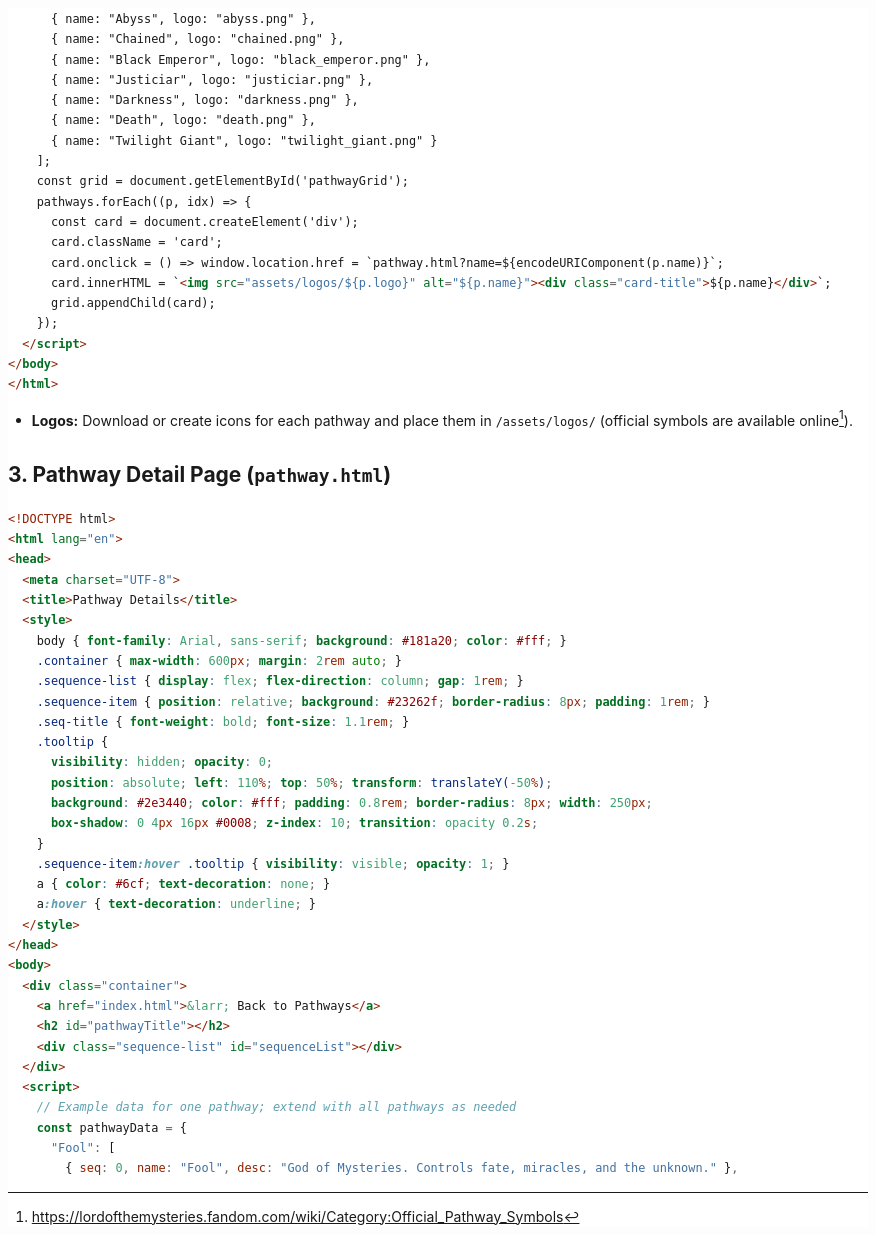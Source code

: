 ```html
      { name: "Abyss", logo: "abyss.png" },
      { name: "Chained", logo: "chained.png" },
      { name: "Black Emperor", logo: "black_emperor.png" },
      { name: "Justiciar", logo: "justiciar.png" },
      { name: "Darkness", logo: "darkness.png" },
      { name: "Death", logo: "death.png" },
      { name: "Twilight Giant", logo: "twilight_giant.png" }
    ];
    const grid = document.getElementById('pathwayGrid');
    pathways.forEach((p, idx) => {
      const card = document.createElement('div');
      card.className = 'card';
      card.onclick = () => window.location.href = `pathway.html?name=${encodeURIComponent(p.name)}`;
      card.innerHTML = `<img src="assets/logos/${p.logo}" alt="${p.name}"><div class="card-title">${p.name}</div>`;
      grid.appendChild(card);
    });
  </script>
</body>
</html>
```

- **Logos:** Download or create icons for each pathway and place them in `/assets/logos/` (official symbols are available online[^3_1]).

## 3. Pathway Detail Page (`pathway.html`)

```html
<!DOCTYPE html>
<html lang="en">
<head>
  <meta charset="UTF-8">
  <title>Pathway Details</title>
  <style>
    body { font-family: Arial, sans-serif; background: #181a20; color: #fff; }
    .container { max-width: 600px; margin: 2rem auto; }
    .sequence-list { display: flex; flex-direction: column; gap: 1rem; }
    .sequence-item { position: relative; background: #23262f; border-radius: 8px; padding: 1rem; }
    .seq-title { font-weight: bold; font-size: 1.1rem; }
    .tooltip {
      visibility: hidden; opacity: 0;
      position: absolute; left: 110%; top: 50%; transform: translateY(-50%);
      background: #2e3440; color: #fff; padding: 0.8rem; border-radius: 8px; width: 250px;
      box-shadow: 0 4px 16px #0008; z-index: 10; transition: opacity 0.2s;
    }
    .sequence-item:hover .tooltip { visibility: visible; opacity: 1; }
    a { color: #6cf; text-decoration: none; }
    a:hover { text-decoration: underline; }
  </style>
</head>
<body>
  <div class="container">
    <a href="index.html">&larr; Back to Pathways</a>
    <h2 id="pathwayTitle"></h2>
    <div class="sequence-list" id="sequenceList"></div>
  </div>
  <script>
    // Example data for one pathway; extend with all pathways as needed
    const pathwayData = {
      "Fool": [
        { seq: 0, name: "Fool", desc: "God of Mysteries. Controls fate, miracles, and the unknown." },
```

[^1_1]: https://lordofthemysteries.fandom.com/wiki/Pathways
[^1_2]: https://lord-of-mysteries.fandom.com/wiki/Pathways
[^1_3]: https://techwiser.com/lord-of-the-mysteries-all-22-pathways-and-their-10-sequences-explained/
[^1_4]: https://www.webnovel.com/ask/q335925987429435
[^1_5]: https://www.webnovel.com/ask/q334488267760657
[^1_6]: https://www.reddit.com/r/LordofTheMysteries/comments/100otwp/the_22_pathways_corresponding_arcana/
[^1_7]: https://m.webnovel.com/book/lord-of-the-witches_15172799505273605/pathways-(lord-of-the-mysteries)_40729986717514296
[^1_8]: https://www.youtube.com/watch?v=-YTuMHOSBiI
[^1_9]: https://www.reddit.com/r/LordofTheMysteries/comments/1e2sdu7/what_is_the_power_of_all_pathways/
[^1_10]: https://lordofthemysteries.fandom.com/wiki/Sequence
[^1_11]: https://lordofthemysteries.fandom.com/wiki/Lord_of_Mysteries_Wiki
[^1_12]: https://www.reddit.com/r/LordofTheMysteries/comments/zxfe0a/sequencepathways_explanation/
[^1_13]: https://collider.com/lord-of-mysteries-anime-streaming/
[^1_14]: https://www.youtube.com/watch?v=OOE0kY28efE
[^1_15]: https://www.youtube.com/watch?v=i7Dqwu1n-ok
[^1_16]: https://www.reddit.com/r/LordofTheMysteries/comments/1lcdvo5/coi_general_whats_the_most_allround_pathway/
[^1_17]: https://www.tiktok.com/discover/all-22-pathways-in-lord-of-the-mysteries
[^1_18]: https://www.curseforge.com/minecraft/mc-mods/sequence-pathways-lotm-mod
[^1_19]: https://www.youtube.com/watch?v=fD0LHA43pqE
[^1_20]: https://www.pinterest.com/ideas/lord-of-the-mysteries-pathways/961562235220/
[^2_1]: https://techwiser.com/lord-of-the-mysteries-all-22-pathways-and-their-10-sequences-explained/
[^2_2]: https://lord-of-mysteries.fandom.com/wiki/Pathways
[^2_3]: https://lordofthemysteries.fandom.com/wiki/Pathways
[^2_4]: https://www.reddit.com/r/LordofTheMysteries/comments/100otwp/the_22_pathways_corresponding_arcana/
[^2_5]: https://www.webnovel.com/ask/q335925987429435
[^2_6]: https://www.webnovel.com/th/book/15172799505273605/40729986717514296
[^2_7]: https://www.webnovel.com/ask/q336033985045555
[^2_8]: https://www.youtube.com/watch?v=fD0LHA43pqE
[^2_9]: https://www.youtube.com/watch?v=BoMnpCvVA_w
[^2_10]: https://m.webnovel.com/book/mystery-pryer-(lord-of-the-mysteries)_22137871006716305/pathways_59603004470383663
[^2_11]: https://lordofthemysteries.fandom.com/wiki/Sequence
[^2_12]: https://m.webnovel.com/book/lord-of-the-mysteries-pathways_32524466000264405/fool-pathway_87324364663478380
[^2_13]: https://m.webnovel.com/book/lord-of-the-witches_15172799505273605/pathways-(lord-of-the-mysteries)_40729986717514296
[^2_14]: https://lordofthemysteries.fandom.com/wiki/Beyonder
[^2_15]: https://www.reddit.com/r/LordofTheMysteries/comments/zxfe0a/sequencepathways_explanation/
[^2_16]: https://www.curseforge.com/minecraft/mc-mods/sequence-pathways-lotm-mod/files/4996298
[^2_17]: https://www.tiktok.com/discover/all-22-pathways-in-lord-of-the-mysteries
[^2_18]: https://www.reddit.com/r/LordofTheMysteries/comments/1b94a33/tier_list_of_all_pathways_at_mid_seq_with/
[^2_19]: https://www.scribd.com/document/699282630/Lord-of-the-Mysteries-Vol-1-Clown
[^2_20]: https://www.youtube.com/watch?v=cHVWRHD3CyQ
[^3_1]: https://lordofthemysteries.fandom.com/wiki/Category:Official_Pathway_Symbols
[^3_2]: https://dev.to/designyff/tooltip-on-hover-a-step-by-step-guide-495a
[^3_3]: https://it.scribd.com/document/759714063/Paragon-PathwayAbilities-Lord-of-the-Mysteries-Wiki-Fandom
[^3_4]: https://www.reddit.com/r/CharacterRant/comments/tpjnpn/the_excellent_power_system_of_lord_of_the/
[^3_5]: https://www.kirupa.com/html5/page_navigation_on_click.htm
[^3_6]: https://lordofthemysteries.fandom.com/wiki/Pathways
[^3_7]: https://profiletree.com/hover-effects-on-web/
[^3_8]: https://www.reddit.com/r/LordofTheMysteries/comments/1l9m09t/lotm_educational_post_all_pathway_symbols_that_we/
[^3_9]: https://www.webnovel.com/ask/q335212321764429
[^3_10]: https://www.wix.com/blog/website-hover-effects
[^3_11]: https://www.w3schools.com/css/css_tooltip.asp
[^3_12]: https://www.wattpad.com/1428963072-lord-of-the-mysteries-7-1201-1432-tamat-22
[^3_13]: https://waifupulse.com/spoilers/lord-of-mysteries-power-system-explained-what-are-pathways-and-sequences/
[^3_14]: https://techwiser.com/lord-of-the-mysteries-all-22-pathways-and-their-10-sequences-explained/
[^3_15]: https://www.reddit.com/r/LordofTheMysteries/comments/1jxsgny/new_official_art_for_the_22_pathways_symbols_lotm/
[^3_16]: https://lord-of-mysteries.fandom.com/wiki/Pathways
[^3_17]: https://www.pinterest.com/mythosome/lotm-sequence-9/
[^3_18]: https://www.reddit.com/r/noveltranslations/comments/mpyrdo/old_vs_new_pathways_symbols_lord_of_the_mysteries/
[^3_19]: https://tldr.chat/literature/exploring-pathways-lord-mysteries-universe-dee4
[^3_20]: https://www.webnovel.com/ask/q335925987429435
[^3_21]: https://lordofthemysteries.fandom.com/wiki/Beyonder
[^3_22]: https://www.pinterest.com/ideas/lord-of-the-mysteries-pathways/961562235220/
[^3_23]: https://www.reddit.com/r/LordofTheMysteries/comments/18jmx67/what_are_the_most_common_beyonder_typings/
[^3_24]: https://www.youtube.com/shorts/PI2_3iMDCqE
[^3_25]: https://www.sportskeeda.com/anime/lord-mysteries-episode-2-klein-moretti-performs-first-mission-nighthawk-becomes-the-seer
[^3_26]: https://www.webnovel.com/th/book/15172799505273605/40729986717514296
[^3_27]: https://www.youtube.com/watch?v=i7Dqwu1n-ok
[^3_28]: https://www.pinterest.com/pin/pathway-moon--705376360403844260/
[^3_29]: https://www.etsy.com/nz/listing/1676402836/lord-of-mysteries-collectible-metal
[^3_30]: https://www.youtube.com/shorts/SWCMJkayDAc
[^3_31]: https://www.youtube.com/watch?v=OnmEIEL_5dY
[^3_32]: https://www.reddit.com/r/LordofTheMysteries/comments/zxfe0a/sequencepathways_explanation/
[^3_33]: https://www.youtube.com/shorts/5EyKpF-UtuE
[^3_34]: https://www.youtube.com/watch?v=UyhODOYf4V8
[^3_35]: https://m.webnovel.com/book/lord-of-the-witches_15172799505273605/pathways-(lord-of-the-mysteries)_40729986717514296
[^3_36]: https://www.tiktok.com/discover/lord-of-the-mysteries-explained-power-system
[^3_37]: https://www.scribd.com/document/673894429/My-Document
[^3_38]: https://www.webnovel.com/book/lord-of-the-mysteries-pathways_32524466000264405/fool-pathway_87324364663478380
[^3_39]: https://www.scribd.com/document/765246239/Error-PathwayAbilities-Lord-of-the-Mysteries-Wiki-Fandom
[^3_40]: https://prismic.io/blog/css-hover-effects
[^3_41]: https://www.youtube.com/watch?v=CTjbDom7wKQ
[^3_42]: https://css-tricks.com/css-link-hover-effects/
[^3_43]: https://penpot.app/blog/how-to-create-interactive-image-hover-effects-with-css/
[^3_44]: https://dev.to/hakash/100-pure-htmlcss-page-navigation---no-javascript-required-2em5
[^3_45]: https://blog.pixelfreestudio.com/how-to-create-attention-grabbing-hover-effects-with-motion/
[^3_46]: https://www.flux-academy.com/blog/7-website-navigation-best-practices-with-examples
[^3_47]: https://userguiding.com/blog/website-tooltips
[^3_48]: https://lottiefiles.com/blog/design-inspiration/deep-dive-into-hover-effects
[^3_49]: https://www.w3schools.com/howto/howto_js_topnav.asp
[^3_50]: https://scandiweb.com/blog/tooltip-best-practices/
[^3_51]: https://www.youtube.com/watch?v=2dKrX94bYoY
[^3_52]: https://stackoverflow.com/questions/63860449/how-can-i-use-click-event-properly-in-my-custom-navigation-menu
[^3_53]: https://www.nngroup.com/articles/tooltip-guidelines/
[^3_54]: https://www.youtube.com/watch?v=0g9xCxLWLHI